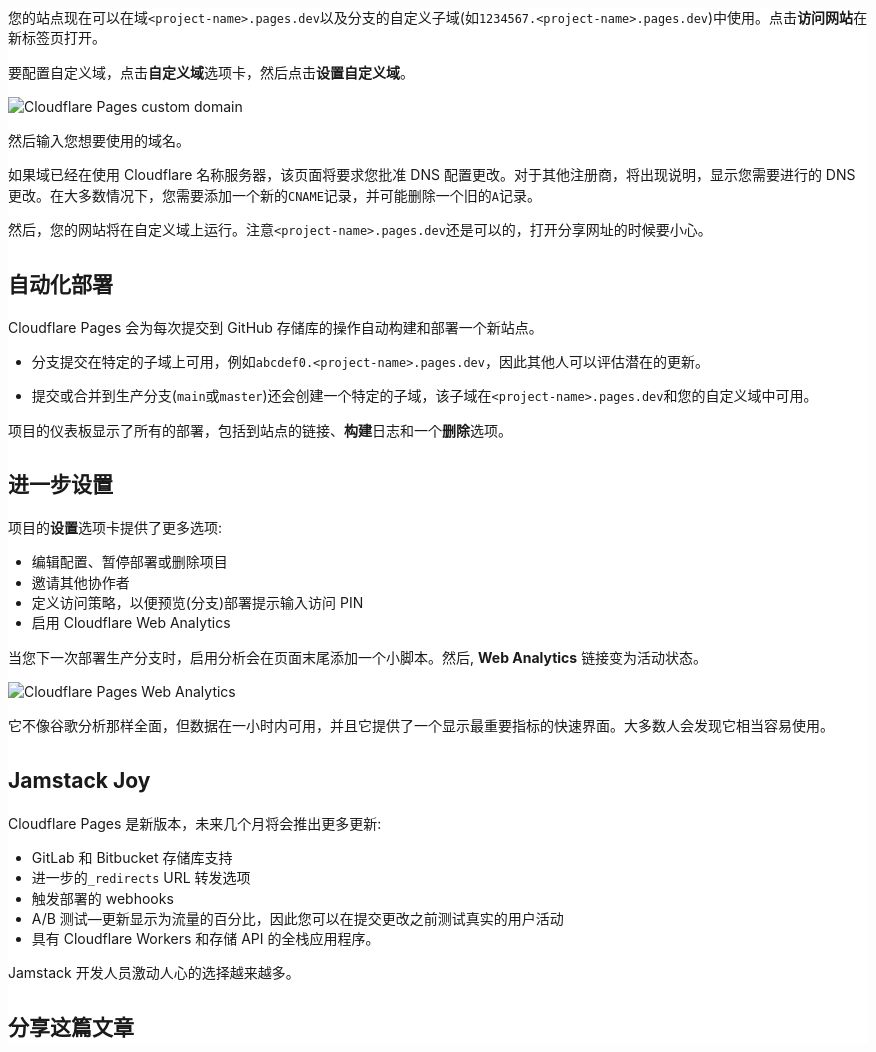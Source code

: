 您的站点现在可以在域`<project-name>.pages.dev`以及分支的自定义子域(如`1234567.<project-name>.pages.dev`)中使用。点击**访问网站**在新标签页打开。

要配置自定义域，点击**自定义域**选项卡，然后点击**设置自定义域**。

![Cloudflare Pages custom domain](../Images/4e18bb4607e0ff0a5aef0233ad7f2b0f.png)

然后输入您想要使用的域名。

如果域已经在使用 Cloudflare 名称服务器，该页面将要求您批准 DNS 配置更改。对于其他注册商，将出现说明，显示您需要进行的 DNS 更改。在大多数情况下，您需要添加一个新的`CNAME`记录，并可能删除一个旧的`A`记录。

然后，您的网站将在自定义域上运行。注意`<project-name>.pages.dev`还是可以的，打开分享网址的时候要小心。

## 自动化部署

Cloudflare Pages 会为每次提交到 GitHub 存储库的操作自动构建和部署一个新站点。

*   分支提交在特定的子域上可用，例如`abcdef0.<project-name>.pages.dev`，因此其他人可以评估潜在的更新。

*   提交或合并到生产分支(`main`或`master`)还会创建一个特定的子域，该子域在`<project-name>.pages.dev`和您的自定义域中可用。

项目的仪表板显示了所有的部署，包括到站点的链接、**构建**日志和一个**删除**选项。

## 进一步设置

项目的**设置**选项卡提供了更多选项:

*   编辑配置、暂停部署或删除项目
*   邀请其他协作者
*   定义访问策略，以便预览(分支)部署提示输入访问 PIN
*   启用 Cloudflare Web Analytics

当您下一次部署生产分支时，启用分析会在页面末尾添加一个小脚本。然后, **Web Analytics** 链接变为活动状态。

![Cloudflare Pages Web Analytics](../Images/317f621db5c794739b34f3ed4d903649.png)

它不像谷歌分析那样全面，但数据在一小时内可用，并且它提供了一个显示最重要指标的快速界面。大多数人会发现它相当容易使用。

## Jamstack Joy

Cloudflare Pages 是新版本，未来几个月将会推出更多更新:

*   GitLab 和 Bitbucket 存储库支持
*   进一步的`_redirects` URL 转发选项
*   触发部署的 webhooks
*   A/B 测试—更新显示为流量的百分比，因此您可以在提交更改之前测试真实的用户活动
*   具有 Cloudflare Workers 和存储 API 的全栈应用程序。

Jamstack 开发人员激动人心的选择越来越多。

## 分享这篇文章